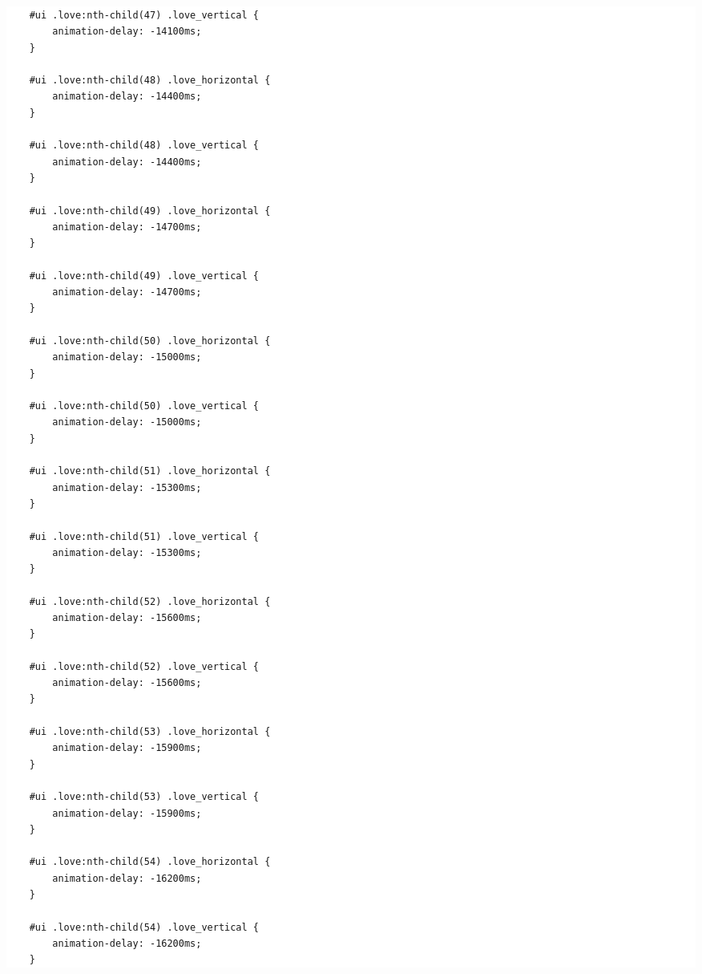         #ui .love:nth-child(47) .love_vertical {
            animation-delay: -14100ms;
        }

        #ui .love:nth-child(48) .love_horizontal {
            animation-delay: -14400ms;
        }

        #ui .love:nth-child(48) .love_vertical {
            animation-delay: -14400ms;
        }

        #ui .love:nth-child(49) .love_horizontal {
            animation-delay: -14700ms;
        }

        #ui .love:nth-child(49) .love_vertical {
            animation-delay: -14700ms;
        }

        #ui .love:nth-child(50) .love_horizontal {
            animation-delay: -15000ms;
        }

        #ui .love:nth-child(50) .love_vertical {
            animation-delay: -15000ms;
        }

        #ui .love:nth-child(51) .love_horizontal {
            animation-delay: -15300ms;
        }

        #ui .love:nth-child(51) .love_vertical {
            animation-delay: -15300ms;
        }

        #ui .love:nth-child(52) .love_horizontal {
            animation-delay: -15600ms;
        }

        #ui .love:nth-child(52) .love_vertical {
            animation-delay: -15600ms;
        }

        #ui .love:nth-child(53) .love_horizontal {
            animation-delay: -15900ms;
        }

        #ui .love:nth-child(53) .love_vertical {
            animation-delay: -15900ms;
        }

        #ui .love:nth-child(54) .love_horizontal {
            animation-delay: -16200ms;
        }

        #ui .love:nth-child(54) .love_vertical {
            animation-delay: -16200ms;
        }
